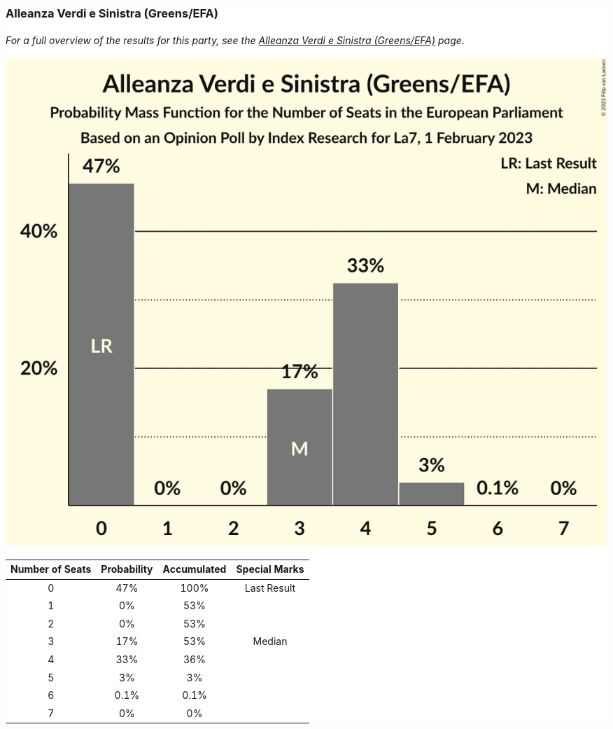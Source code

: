 ### Alleanza Verdi e Sinistra (Greens/EFA)

*For a full overview of the results for this party, see the [Alleanza Verdi e Sinistra (Greens/EFA)](party-alleanzaverdiesinistragreensefa.html) page.*

![Graph with seats probability mass function not yet produced](2023-02-01-IndexResearch-seats-pmf-alleanzaverdiesinistragreensefa.png "Seats Probability Mass Function")

| Number of Seats | Probability | Accumulated | Special Marks |
|:---------------:|:-----------:|:-----------:|:-------------:|
| 0 | 47% | 100% | Last Result |
| 1 | 0% | 53% |  |
| 2 | 0% | 53% |  |
| 3 | 17% | 53% | Median |
| 4 | 33% | 36% |  |
| 5 | 3% | 3% |  |
| 6 | 0.1% | 0.1% |  |
| 7 | 0% | 0% |  |
